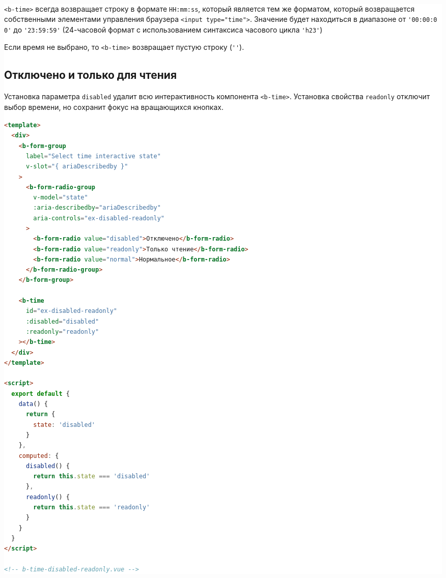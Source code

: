 `<b-time>` всегда возвращает строку в формате `HH:mm:ss`, который является тем же форматом, который
возвращается собственными элементами управления браузера `<input type="time">`. Значение будет
находиться в диапазоне от `'00:00:00'` до `'23:59:59'` (24-часовой формат с использованием
синтаксиса часового цикла `'h23'`)

Если время не выбрано, то `<b-time>` возвращает пустую строку (`''`).

## Отключено и только для чтения

Установка параметра `disabled` удалит всю интерактивность компонента `<b-time>`. Установка свойства
`readonly` отключит выбор времени, но сохранит фокус на вращающихся кнопках.

```html
<template>
  <div>
    <b-form-group
      label="Select time interactive state"
      v-slot="{ ariaDescribedby }"
    >
      <b-form-radio-group
        v-model="state"
        :aria-describedby="ariaDescribedby"
        aria-controls="ex-disabled-readonly"
      >
        <b-form-radio value="disabled">Отключено</b-form-radio>
        <b-form-radio value="readonly">Только чтение</b-form-radio>
        <b-form-radio value="normal">Нормальное</b-form-radio>
      </b-form-radio-group>
    </b-form-group>

    <b-time
      id="ex-disabled-readonly"
      :disabled="disabled"
      :readonly="readonly"
    ></b-time>
  </div>
</template>

<script>
  export default {
    data() {
      return {
        state: 'disabled'
      }
    },
    computed: {
      disabled() {
        return this.state === 'disabled'
      },
      readonly() {
        return this.state === 'readonly'
      }
    }
  }
</script>

<!-- b-time-disabled-readonly.vue -->
```
